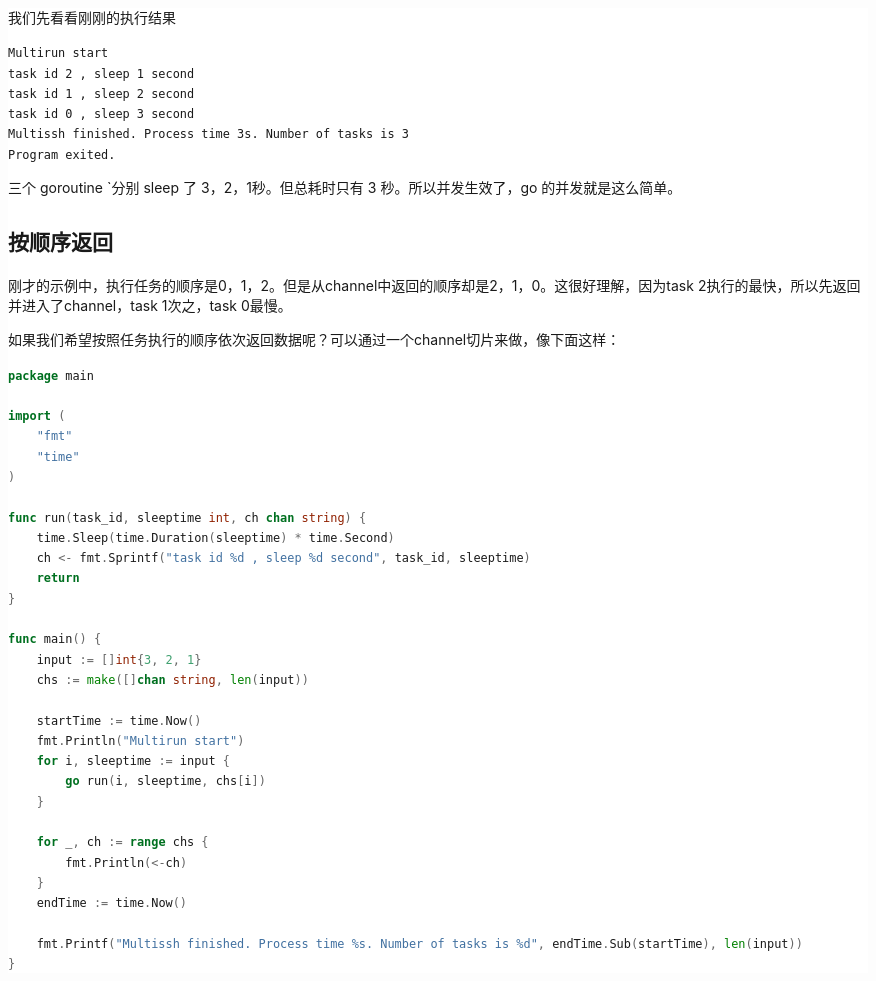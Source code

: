我们先看看刚刚的执行结果

```cmd
Multirun start
task id 2 , sleep 1 second
task id 1 , sleep 2 second
task id 0 , sleep 3 second
Multissh finished. Process time 3s. Number of tasks is 3
Program exited.
```

三个 goroutine `分别 sleep 了 3，2，1秒。但总耗时只有 3 秒。所以并发生效了，go 的并发就是这么简单。

## 按顺序返回

刚才的示例中，执行任务的顺序是0，1，2。但是从channel中返回的顺序却是2，1，0。这很好理解，因为task 2执行的最快，所以先返回并进入了channel，task 1次之，task 0最慢。

如果我们希望按照任务执行的顺序依次返回数据呢？可以通过一个channel切片来做，像下面这样：

```go
package main

import (
    "fmt"
    "time"
)

func run(task_id, sleeptime int, ch chan string) {
    time.Sleep(time.Duration(sleeptime) * time.Second)
    ch <- fmt.Sprintf("task id %d , sleep %d second", task_id, sleeptime)
    return
}

func main() {
    input := []int{3, 2, 1}
    chs := make([]chan string, len(input))
    
    startTime := time.Now()
    fmt.Println("Multirun start")
    for i, sleeptime := input {
        go run(i, sleeptime, chs[i])
    }

    for _, ch := range chs {
        fmt.Println(<-ch)
    }
    endTime := time.Now()
    
    fmt.Printf("Multissh finished. Process time %s. Number of tasks is %d", endTime.Sub(startTime), len(input))
}
```
